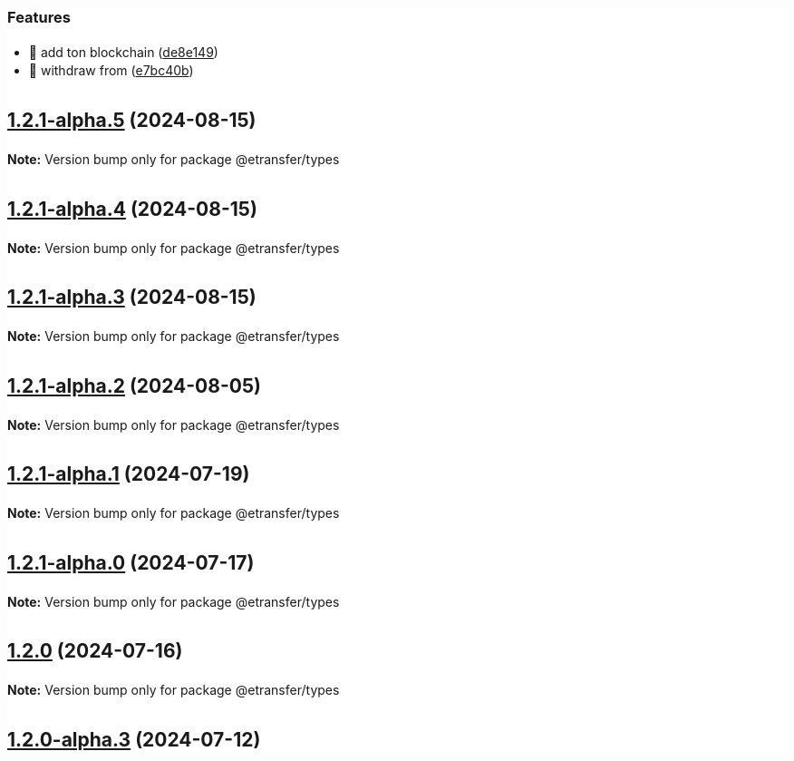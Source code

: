### Features

- 🎸 add ton blockchain ([de8e149](https://github.com/ETransferProject/etransfer-toolkit/commit/de8e149d90e0192d44b2c1fec4fca716b04a8f56))
- 🎸 withdraw from ([e7bc40b](https://github.com/ETransferProject/etransfer-toolkit/commit/e7bc40b02cc53e144dcf31ef836bc5ab6c7522b7))

## [1.2.1-alpha.5](https://github.com/ETransferProject/etransfer-toolkit/compare/v1.2.1-alpha.3...v1.2.1-alpha.5) (2024-08-15)

**Note:** Version bump only for package @etransfer/types

## [1.2.1-alpha.4](https://github.com/ETransferProject/etransfer-toolkit/compare/v1.2.1-alpha.3...v1.2.1-alpha.4) (2024-08-15)

**Note:** Version bump only for package @etransfer/types

## [1.2.1-alpha.3](https://github.com/ETransferProject/etransfer-toolkit/compare/v1.2.1-alpha.2...v1.2.1-alpha.3) (2024-08-15)

**Note:** Version bump only for package @etransfer/types

## [1.2.1-alpha.2](https://github.com/ETransferProject/etransfer-toolkit/compare/v1.2.1-alpha.1...v1.2.1-alpha.2) (2024-08-05)

**Note:** Version bump only for package @etransfer/types

## [1.2.1-alpha.1](https://github.com/ETransferProject/etransfer-toolkit/compare/v1.2.1-alpha.0...v1.2.1-alpha.1) (2024-07-19)

**Note:** Version bump only for package @etransfer/types

## [1.2.1-alpha.0](https://github.com/ETransferProject/etransfer-toolkit/compare/v1.2.0...v1.2.1-alpha.0) (2024-07-17)

**Note:** Version bump only for package @etransfer/types

## [1.2.0](https://github.com/ETransferProject/etransfer-toolkit/compare/v1.2.0-alpha.3...v1.2.0) (2024-07-16)

**Note:** Version bump only for package @etransfer/types

## [1.2.0-alpha.3](https://github.com/ETransferProject/etransfer-toolkit/compare/v1.2.0-alpha.2...v1.2.0-alpha.3) (2024-07-12)
